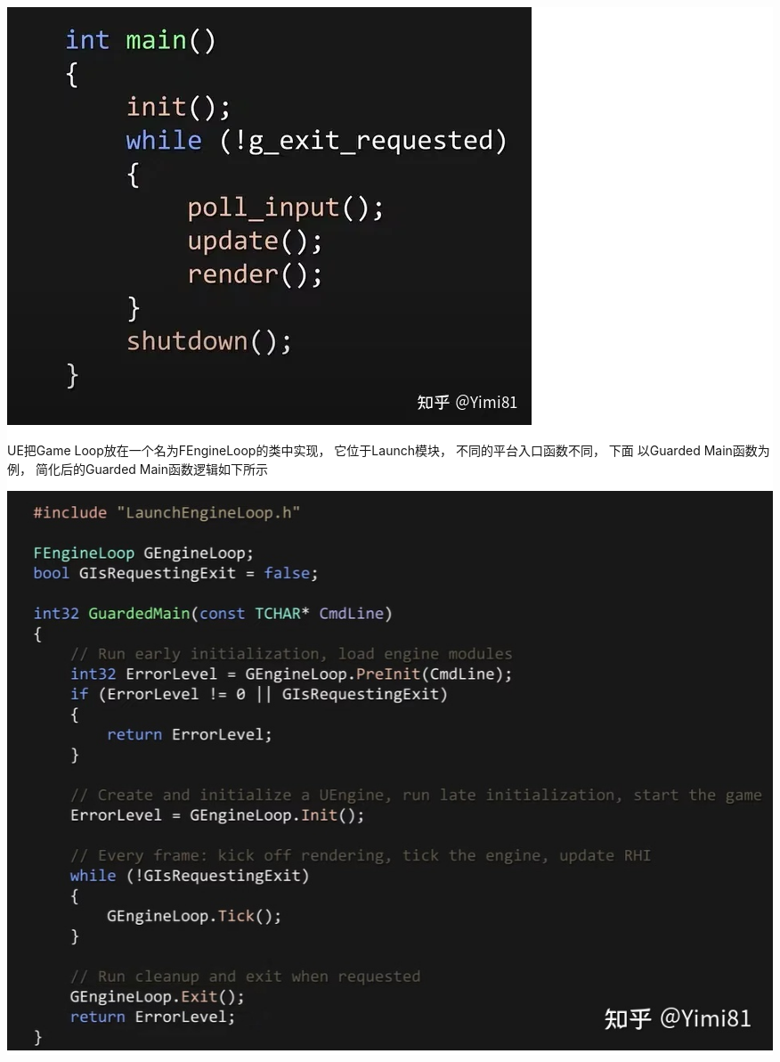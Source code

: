 ![cccb0a1a5f9d45dc74a6b83ffa9f6a64?from_outside=1](ad7a26b339eb4b92428e41cc55f2675f.webp)

UE把Game Loop放在一个名为FEngineLoop的类中实现， 它位于Launch模块， 不同的平台入口函数不同， 下面 以Guarded Main函数为例， 简化后的Guarded Main函数逻辑如下所示

![img](v2-72ee56013de6815f1f9ed7efdedee450_r.jpg)
